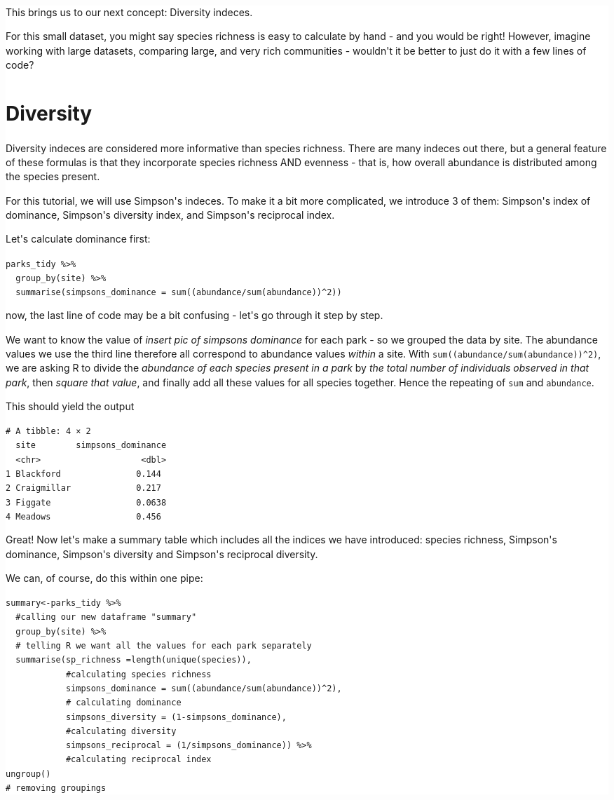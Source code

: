 This brings us to our next concept: Diversity indeces.

For this small dataset, you might say species richness is easy to calculate by hand - and you would be right! However, imagine working with large datasets, comparing large, and very rich communities - wouldn't it be better to just do it with a few lines of code?

# Diversity

Diversity indeces are considered more informative than species richness. There are many indeces out there, but a general feature of these formulas is that they incorporate species richness AND evenness - that is, how overall abundance is distributed among the species present.

For this tutorial, we will use Simpson's indeces. To make it a bit more complicated, we introduce 3 of them: Simpson's index of dominance, Simpson's diversity index, and Simpson's reciprocal index.

Let's calculate dominance first:

```{r}
parks_tidy %>% 
  group_by(site) %>% 
  summarise(simpsons_dominance = sum((abundance/sum(abundance))^2))
```

now, the last line of code may be a bit confusing - let's go through it step by step.

We want to know the value of *insert pic of simpsons dominance* for each park - so we grouped the data by site. The abundance values we use the third line therefore all correspond to abundance values *within* a site. With `sum((abundance/sum(abundance))^2)`, we are asking R to divide the *abundance of each species present in a park* by *the total number of individuals observed in that park*, then *square that value*, and finally add all these values for all species together. Hence the repeating of `sum` and `abundance`.

This should yield the output

```{r}
# A tibble: 4 × 2
  site        simpsons_dominance
  <chr>                    <dbl>
1 Blackford               0.144 
2 Craigmillar             0.217 
3 Figgate                 0.0638
4 Meadows                 0.456 
```

Great! Now let's make a summary table which includes all the indices we have introduced: species richness, Simpson's dominance, Simpson's diversity and Simpson's reciprocal diversity.

We can, of course, do this within one pipe:

```{r}
summary<-parks_tidy %>% 
  #calling our new dataframe "summary"
  group_by(site) %>% 
  # telling R we want all the values for each park separately
  summarise(sp_richness =length(unique(species)),
            #calculating species richness
            simpsons_dominance = sum((abundance/sum(abundance))^2), 
            # calculating dominance
            simpsons_diversity = (1-simpsons_dominance),
            #calculating diversity
            simpsons_reciprocal = (1/simpsons_dominance)) %>% 
            #calculating reciprocal index
ungroup()
# removing groupings
```
